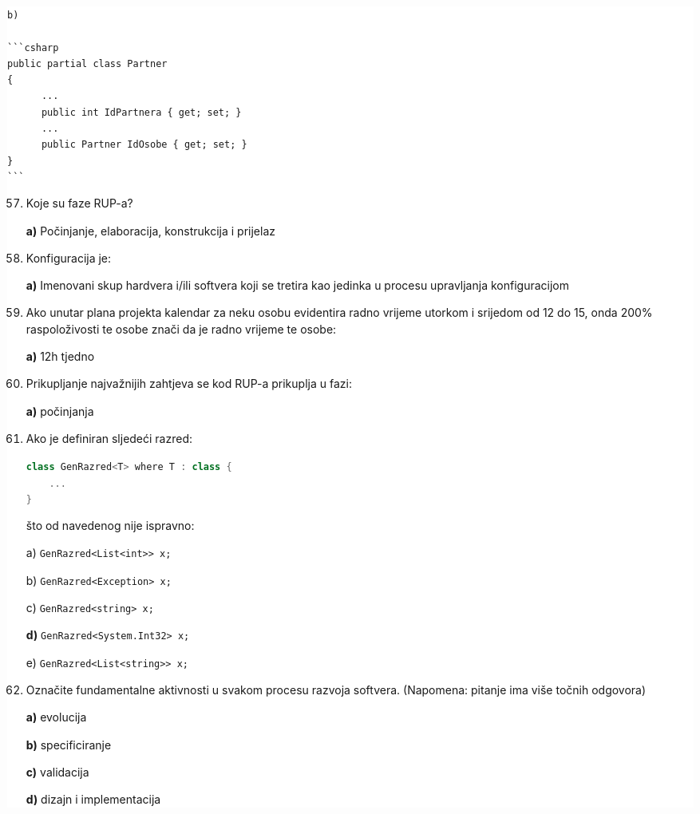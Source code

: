     b)

    ```csharp
    public partial class Partner
    {
          ...
          public int IdPartnera { get; set; }
          ...
          public Partner IdOsobe { get; set; }
    }
    ```

57. Koje su faze RUP-a?

    **a)** Počinjanje, elaboracija, konstrukcija i prijelaz

58. Konfiguracija je:

    **a)** Imenovani skup hardvera i/ili softvera koji se tretira kao jedinka u procesu upravljanja konfiguracijom

59. Ako unutar plana projekta kalendar za neku osobu evidentira radno vrijeme utorkom i srijedom od 12 do 15, onda 200% raspoloživosti te osobe znači da je radno vrijeme te osobe:

    **a)** 12h tjedno

60. Prikupljanje najvažnijih zahtjeva se kod RUP-a prikuplja u fazi:

    **a)** počinjanja

61. Ako je definiran sljedeći razred:

    ```csharp
    class GenRazred<T> where T : class {
    	...
    }
    ```

    što od navedenog nije ispravno:

    a) `GenRazred<List<int>> x;`

    b) `GenRazred<Exception> x;`

    c) `GenRazred<string> x;`

    **d)** `GenRazred<System.Int32> x;`

    e) `GenRazred<List<string>> x;`

62. Označite fundamentalne aktivnosti u svakom procesu razvoja softvera. (Napomena: pitanje ima više točnih odgovora)

    **a)** evolucija

    **b)** specificiranje

    **c)** validacija

    **d)** dizajn i implementacija
